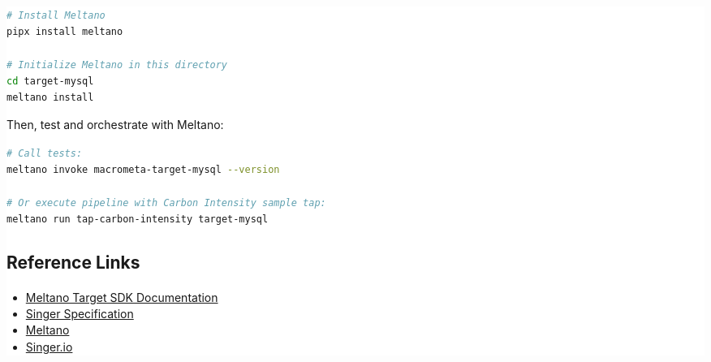```bash
# Install Meltano
pipx install meltano

# Initialize Meltano in this directory
cd target-mysql
meltano install
```

Then, test and orchestrate with Meltano:

```bash
# Call tests:
meltano invoke macrometa-target-mysql --version

# Or execute pipeline with Carbon Intensity sample tap:
meltano run tap-carbon-intensity target-mysql
```

## Reference Links

- [Meltano Target SDK Documentation](https://sdk.meltano.com)
- [Singer Specification](https://github.com/singer-io/getting-started/blob/master/docs/SPEC.md)
- [Meltano](https://meltano.com/)
- [Singer.io](https://www.singer.io/)
